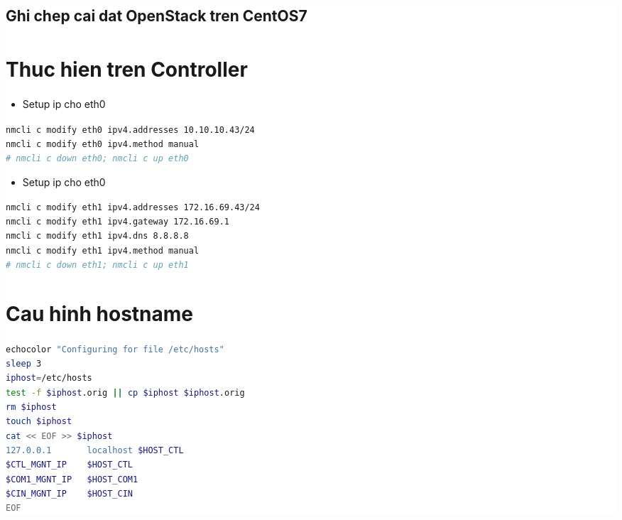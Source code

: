 ## Ghi chep cai dat OpenStack tren CentOS7

# Thuc hien tren Controller

-  Setup ip cho eth0
```sh
nmcli c modify eth0 ipv4.addresses 10.10.10.43/24
nmcli c modify eth0 ipv4.method manual
# nmcli c down eth0; nmcli c up eth0
```

-  Setup ip cho eth0
```sh
nmcli c modify eth1 ipv4.addresses 172.16.69.43/24
nmcli c modify eth1 ipv4.gateway 172.16.69.1
nmcli c modify eth1 ipv4.dns 8.8.8.8
nmcli c modify eth1 ipv4.method manual
# nmcli c down eth1; nmcli c up eth1
```

# Cau hinh hostname 
```sh
echocolor "Configuring for file /etc/hosts"
sleep 3
iphost=/etc/hosts
test -f $iphost.orig || cp $iphost $iphost.orig
rm $iphost
touch $iphost
cat << EOF >> $iphost
127.0.0.1       localhost $HOST_CTL
$CTL_MGNT_IP    $HOST_CTL
$COM1_MGNT_IP   $HOST_COM1
$CIN_MGNT_IP    $HOST_CIN
EOF
````

























